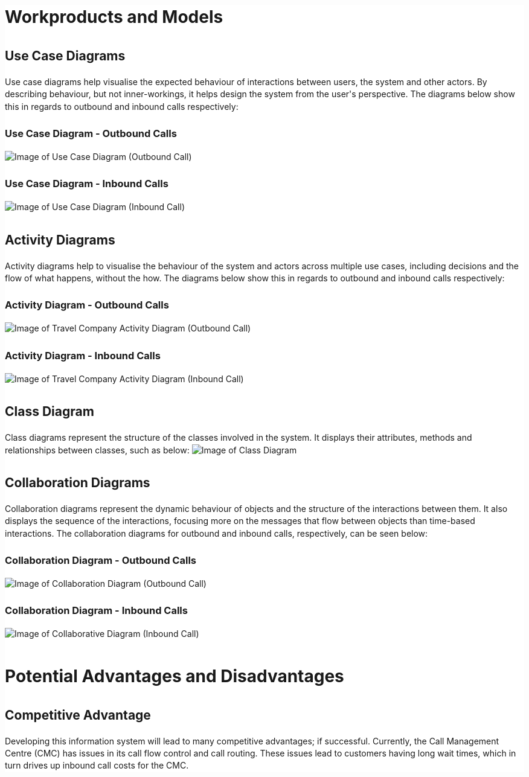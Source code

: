 Workproducts and Models
=======================
## **Use Case Diagrams**
Use case diagrams help visualise the expected behaviour of interactions between users, the system and other actors. By describing behaviour, but not inner-workings, it helps design the system from the user's perspective. The diagrams below show this in regards to outbound and inbound calls respectively:
### Use Case Diagram - Outbound Calls
![Image of Use Case Diagram (Outbound Call)](./diagrams/UseCaseDiagram-OutboundCall.png)

### Use Case Diagram - Inbound Calls
![Image of Use Case Diagram (Inbound Call)](./diagrams/UseCaseDiagram-InboundCall.png)

## **Activity Diagrams**
Activity diagrams help to visualise the behaviour of the system and actors across multiple use cases, including decisions and the flow of what happens, without the how. The diagrams below show this in regards to outbound and inbound calls respectively:
### Activity Diagram - Outbound Calls
![Image of Travel Company Activity Diagram (Outbound Call)](./diagrams/ActivityDiagram-OutboundCall.png)

### Activity Diagram - Inbound Calls
![Image of Travel Company Activity Diagram (Inbound Call)](./diagrams/ActivityDiagram-InboundCall.png)

## **Class Diagram**
Class diagrams represent the structure of the classes involved in the system. It displays their attributes, methods and relationships between classes, such as below:
![Image of Class Diagram](./diagrams/ClassDiagram.png)

## **Collaboration Diagrams**
Collaboration diagrams represent the dynamic behaviour of objects and the structure of the interactions between them. It also displays the sequence of the interactions, focusing more on the messages that flow between objects than time-based interactions. The collaboration diagrams for outbound and inbound calls, respectively, can be seen below:
### Collaboration Diagram - Outbound Calls
![Image of Collaboration Diagram (Outbound Call)](./diagrams/CollaborationDiagram-RM.png)

### Collaboration Diagram - Inbound Calls
![Image of Collaborative Diagram (Inbound Call)](./diagrams/CollaborationDiagram-Customer.png)

Potential Advantages and Disadvantages
======================================
## **Competitive Advantage**
Developing this information system will lead to many competitive advantages; if successful. Currently, the Call Management Centre (CMC) has issues in its call flow control and call routing. These issues lead to customers having long wait times, which in turn drives up inbound call costs for the CMC.
